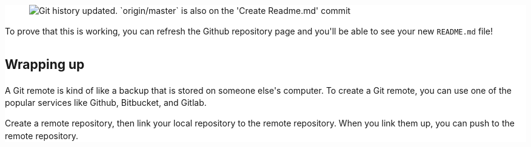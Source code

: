 <figure>
  <img src="/images/2018/git-push/history-3.png" alt="Git history updated. `origin/master` is also on the 'Create Readme.md' commit">
</figure>

To prove that this is working, you can refresh the Github repository page and you'll be able to see your new `README.md` file!

## Wrapping up

A Git remote is kind of like a backup that is stored on someone else's computer. To create a Git remote, you can use one of the popular services like Github, Bitbucket, and Gitlab.

Create a remote repository, then link your local repository to the remote repository. When you link them up, you can push to the remote repository.

[1]:	/blog/setting-up-git
[2]:	https://github.com
[3]:	https://bitbucket.org
[4]:	https://gitlab.com
[5]:	/blog/your-first-commit
